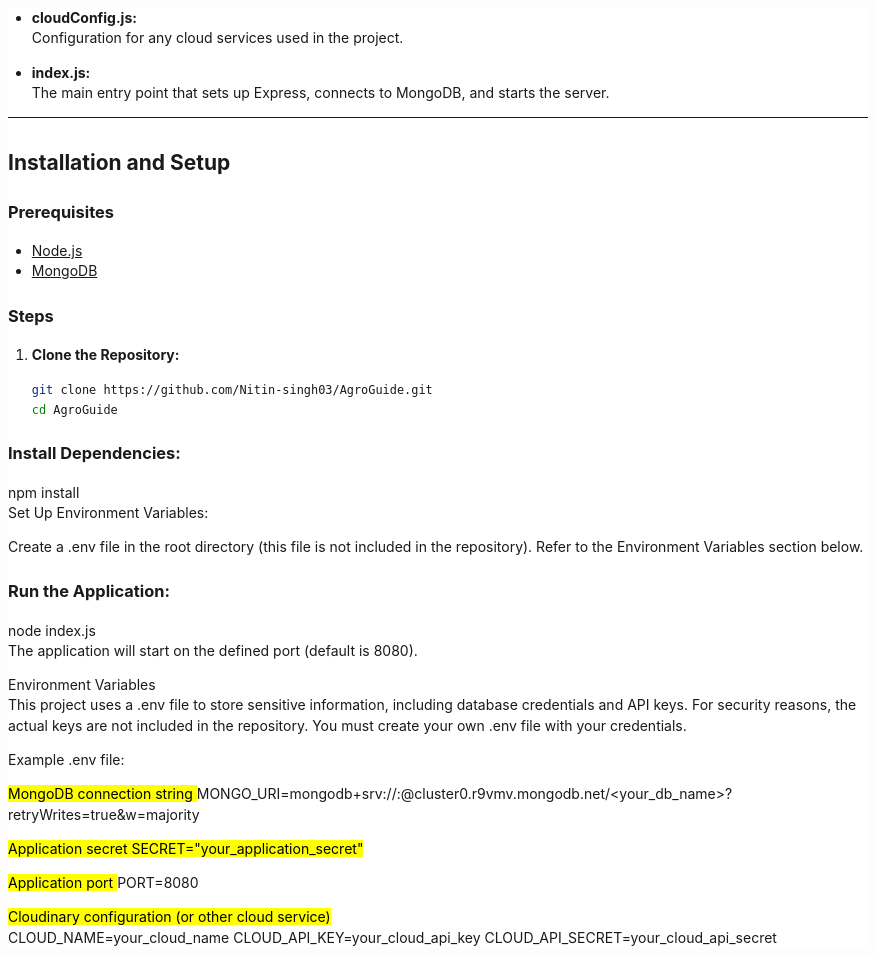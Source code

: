 - **cloudConfig.js:**  
  Configuration for any cloud services used in the project.

- **index.js:**  
  The main entry point that sets up Express, connects to MongoDB, and starts the server.

---

## Installation and Setup

### Prerequisites

- [Node.js](https://nodejs.org/en/download/)
- [MongoDB](https://www.mongodb.com/try/download/community)

### Steps

1. **Clone the Repository:**

   ```bash
   git clone https://github.com/Nitin-singh03/AgroGuide.git
   cd AgroGuide
   ```

### Install Dependencies:

npm install<br>
Set Up Environment Variables: <br>

Create a .env file in the root directory (this file is not included in the repository). Refer to the Environment Variables section below.

### Run the Application:

node index.js<br>
The application will start on the defined port (default is 8080).<br>

Environment Variables<br>
This project uses a .env file to store sensitive information, including database credentials and API keys. For security reasons, the actual keys are not included in the repository. You must create your own .env file with your credentials.

Example .env file:<br>

<mark> MongoDB connection string </mark>
MONGO_URI=mongodb+srv://<username>:<password>@cluster0.r9vmv.mongodb.net/<your_db_name>?retryWrites=true&w=majority

<mark> Application secret <mark>
SECRET="your_application_secret"

<mark> Application port </mark>
PORT=8080

<mark> Cloudinary configuration (or other cloud service) </mark><br>
CLOUD_NAME=your_cloud_name
CLOUD_API_KEY=your_cloud_api_key
CLOUD_API_SECRET=your_cloud_api_secret
